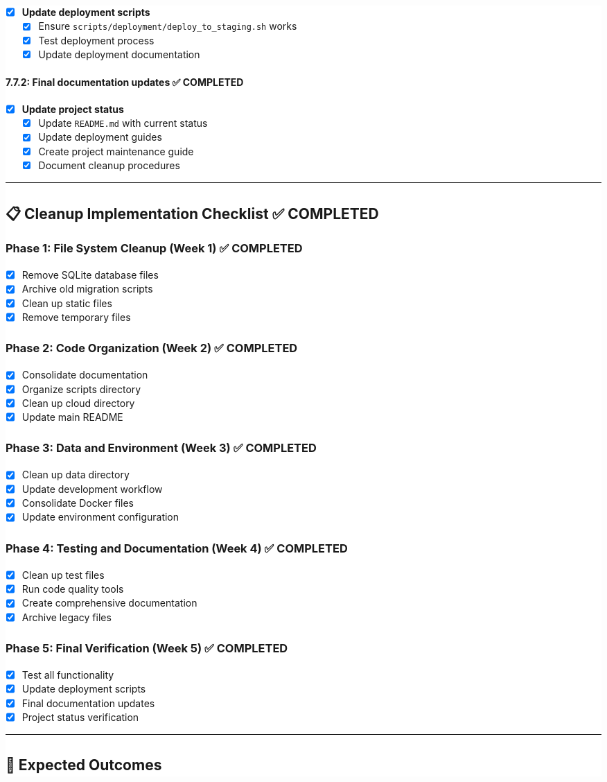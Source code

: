 - [x] **Update deployment scripts**
  - [x] Ensure `scripts/deployment/deploy_to_staging.sh` works
  - [x] Test deployment process
  - [x] Update deployment documentation

#### **7.7.2: Final documentation updates** ✅ COMPLETED
- [x] **Update project status**
  - [x] Update `README.md` with current status
  - [x] Update deployment guides
  - [x] Create project maintenance guide
  - [x] Document cleanup procedures

---

## 📋 **Cleanup Implementation Checklist** ✅ COMPLETED

### **Phase 1: File System Cleanup (Week 1)** ✅ COMPLETED
- [x] Remove SQLite database files
- [x] Archive old migration scripts
- [x] Clean up static files
- [x] Remove temporary files

### **Phase 2: Code Organization (Week 2)** ✅ COMPLETED
- [x] Consolidate documentation
- [x] Organize scripts directory
- [x] Clean up cloud directory
- [x] Update main README

### **Phase 3: Data and Environment (Week 3)** ✅ COMPLETED
- [x] Clean up data directory
- [x] Update development workflow
- [x] Consolidate Docker files
- [x] Update environment configuration

### **Phase 4: Testing and Documentation (Week 4)** ✅ COMPLETED
- [x] Clean up test files
- [x] Run code quality tools
- [x] Create comprehensive documentation
- [x] Archive legacy files

### **Phase 5: Final Verification (Week 5)** ✅ COMPLETED
- [x] Test all functionality
- [x] Update deployment scripts
- [x] Final documentation updates
- [x] Project status verification

---

## 🎯 **Expected Outcomes**
